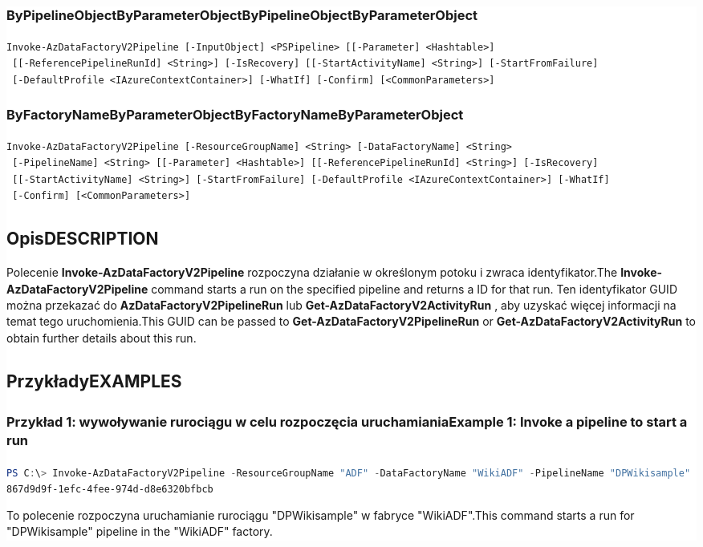 ### <span data-ttu-id="ea459-107">ByPipelineObjectByParameterObject</span><span class="sxs-lookup"><span data-stu-id="ea459-107">ByPipelineObjectByParameterObject</span></span>
```
Invoke-AzDataFactoryV2Pipeline [-InputObject] <PSPipeline> [[-Parameter] <Hashtable>]
 [[-ReferencePipelineRunId] <String>] [-IsRecovery] [[-StartActivityName] <String>] [-StartFromFailure]
 [-DefaultProfile <IAzureContextContainer>] [-WhatIf] [-Confirm] [<CommonParameters>]
```

### <span data-ttu-id="ea459-108">ByFactoryNameByParameterObject</span><span class="sxs-lookup"><span data-stu-id="ea459-108">ByFactoryNameByParameterObject</span></span>
```
Invoke-AzDataFactoryV2Pipeline [-ResourceGroupName] <String> [-DataFactoryName] <String>
 [-PipelineName] <String> [[-Parameter] <Hashtable>] [[-ReferencePipelineRunId] <String>] [-IsRecovery]
 [[-StartActivityName] <String>] [-StartFromFailure] [-DefaultProfile <IAzureContextContainer>] [-WhatIf]
 [-Confirm] [<CommonParameters>]
```

## <span data-ttu-id="ea459-109">Opis</span><span class="sxs-lookup"><span data-stu-id="ea459-109">DESCRIPTION</span></span>
<span data-ttu-id="ea459-110">Polecenie **Invoke-AzDataFactoryV2Pipeline** rozpoczyna działanie w określonym potoku i zwraca identyfikator.</span><span class="sxs-lookup"><span data-stu-id="ea459-110">The **Invoke-AzDataFactoryV2Pipeline** command starts a run on the specified pipeline and returns a ID for that run.</span></span> <span data-ttu-id="ea459-111">Ten identyfikator GUID można przekazać do **AzDataFactoryV2PipelineRun** lub **Get-AzDataFactoryV2ActivityRun** , aby uzyskać więcej informacji na temat tego uruchomienia.</span><span class="sxs-lookup"><span data-stu-id="ea459-111">This GUID can be passed to **Get-AzDataFactoryV2PipelineRun** or **Get-AzDataFactoryV2ActivityRun** to obtain further details about this run.</span></span>

## <span data-ttu-id="ea459-112">Przykłady</span><span class="sxs-lookup"><span data-stu-id="ea459-112">EXAMPLES</span></span>

### <span data-ttu-id="ea459-113">Przykład 1: wywoływanie rurociągu w celu rozpoczęcia uruchamiania</span><span class="sxs-lookup"><span data-stu-id="ea459-113">Example 1: Invoke a pipeline to start a run</span></span>
```powershell
PS C:\> Invoke-AzDataFactoryV2Pipeline -ResourceGroupName "ADF" -DataFactoryName "WikiADF" -PipelineName "DPWikisample"
867d9d9f-1efc-4fee-974d-d8e6320bfbcb
```

<span data-ttu-id="ea459-114">To polecenie rozpoczyna uruchamianie rurociągu "DPWikisample" w fabryce "WikiADF".</span><span class="sxs-lookup"><span data-stu-id="ea459-114">This command starts a run for "DPWikisample" pipeline in the "WikiADF" factory.</span></span>
